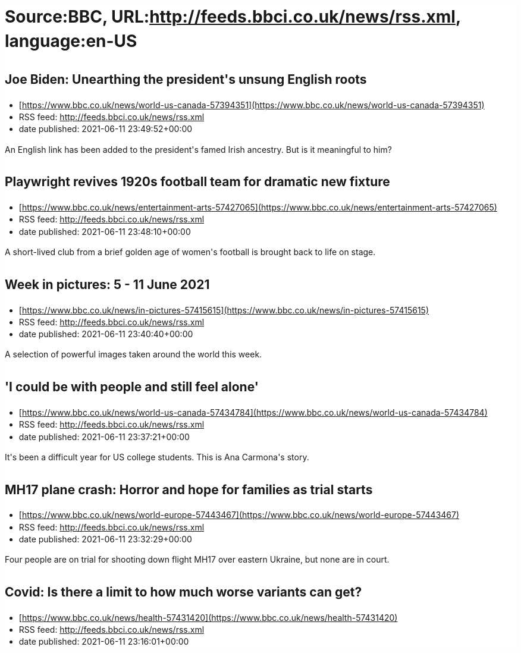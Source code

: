# Source:BBC, URL:http://feeds.bbci.co.uk/news/rss.xml, language:en-US

## Joe Biden: Unearthing the president's unsung English roots
 - [https://www.bbc.co.uk/news/world-us-canada-57394351](https://www.bbc.co.uk/news/world-us-canada-57394351)
 - RSS feed: http://feeds.bbci.co.uk/news/rss.xml
 - date published: 2021-06-11 23:49:52+00:00

An English link has been added to the president's famed Irish ancestry. But is it meaningful to him?

## Playwright revives 1920s football team for dramatic new fixture
 - [https://www.bbc.co.uk/news/entertainment-arts-57427065](https://www.bbc.co.uk/news/entertainment-arts-57427065)
 - RSS feed: http://feeds.bbci.co.uk/news/rss.xml
 - date published: 2021-06-11 23:48:10+00:00

A short-lived club from a brief golden age of women's football is brought back to life on stage.

## Week in pictures: 5 - 11 June 2021
 - [https://www.bbc.co.uk/news/in-pictures-57415615](https://www.bbc.co.uk/news/in-pictures-57415615)
 - RSS feed: http://feeds.bbci.co.uk/news/rss.xml
 - date published: 2021-06-11 23:40:40+00:00

A selection of powerful images taken around the world this week.

## 'I could be with people and still feel alone'
 - [https://www.bbc.co.uk/news/world-us-canada-57434784](https://www.bbc.co.uk/news/world-us-canada-57434784)
 - RSS feed: http://feeds.bbci.co.uk/news/rss.xml
 - date published: 2021-06-11 23:37:21+00:00

It's been a difficult year for US college students. This is Ana Carmona's story.

## MH17 plane crash: Horror and hope for families as trial starts
 - [https://www.bbc.co.uk/news/world-europe-57443467](https://www.bbc.co.uk/news/world-europe-57443467)
 - RSS feed: http://feeds.bbci.co.uk/news/rss.xml
 - date published: 2021-06-11 23:32:29+00:00

Four people are on trial for shooting down flight MH17 over eastern Ukraine, but none are in court.

## Covid: Is there a limit to how much worse variants can get?
 - [https://www.bbc.co.uk/news/health-57431420](https://www.bbc.co.uk/news/health-57431420)
 - RSS feed: http://feeds.bbci.co.uk/news/rss.xml
 - date published: 2021-06-11 23:16:01+00:00
